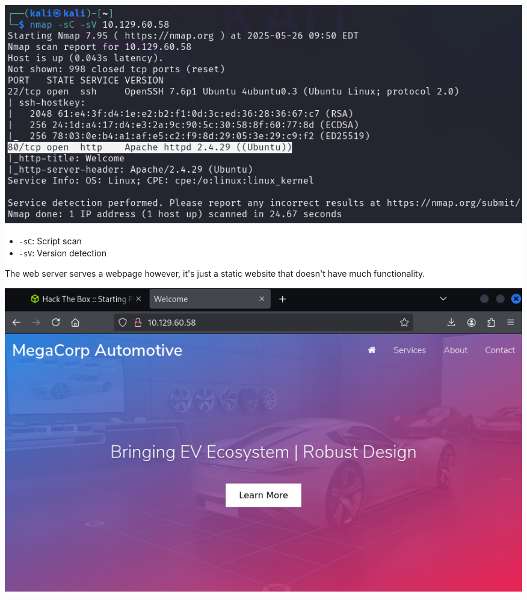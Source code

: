 ![nmap-scan](/pictures/articles/htb/oopsie/01-nmap.png)

- `-sC`: Script scan
- `-sV`: Version detection

The web server serves a webpage however, it's just a static website that doesn't
have much functionality.

![webpage](/pictures/articles/htb/oopsie/02-webpage.png)
